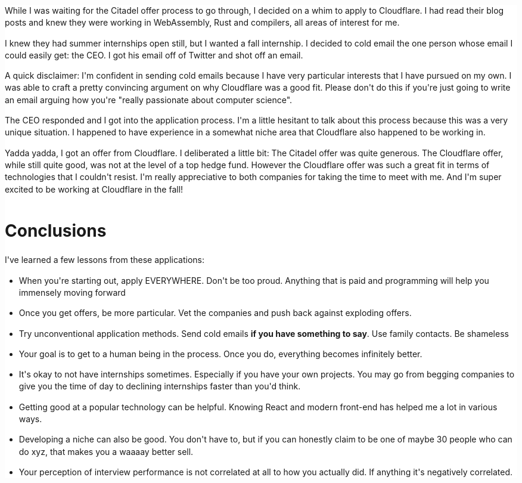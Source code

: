 While I was waiting for the Citadel offer process to go through, I
decided on a whim to apply to Cloudflare. I had read their blog posts
and knew they were working in WebAssembly, Rust and compilers, all
areas of interest for me.

I knew they had summer internships open still, but I wanted a fall
internship. I decided to cold email the one person whose email I could
easily get: the CEO. I got his email off of Twitter and shot off an
email.

A quick disclaimer: I'm confident in sending cold emails because I
have very particular interests that I have pursued on my own. I was
able to craft a pretty convincing argument on why Cloudflare was a
good fit. Please don't do this if you're just going to write an email
arguing how you're "really passionate about computer science".

The CEO responded and I got into the application process. I'm a little
hesitant to talk about this process because this was a very unique
situation. I happened to have experience in a somewhat niche area that
Cloudflare also happened to be working in.

Yadda yadda, I got an offer from Cloudflare. I deliberated a little
bit: The Citadel offer was quite generous. The Cloudflare offer, while
still quite good, was not at the level of a top hedge fund. However
the Cloudflare offer was such a great fit in terms of technologies
that I couldn't resist. I'm really appreciative to both companies for
taking the time to meet with me. And I'm super excited to be working
at Cloudflare in the fall!

# Conclusions

I've learned a few lessons from these applications:

- When you're starting out, apply EVERYWHERE. Don't be too
  proud. Anything that is paid and programming will help you immensely
  moving forward

- Once you get offers, be more particular. Vet the companies and push
  back against exploding offers.

- Try unconventional application methods. Send cold emails **if you
  have something to say**. Use family contacts. Be shameless

- Your goal is to get to a human being in the process. Once you do,
  everything becomes infinitely better.

- It's okay to not have internships sometimes. Especially if you have
  your own projects. You may go from begging companies to give you the
  time of day to declining internships faster than you'd think.

- Getting good at a popular technology can be helpful. Knowing React
  and modern front-end has helped me a lot in various ways.

- Developing a niche can also be good. You don't have to, but if you
  can honestly claim to be one of maybe 30 people who can do xyz, that
  makes you a waaaay better sell.

- Your perception of interview performance is not correlated at all to
  how you actually did. If anything it's negatively correlated.
